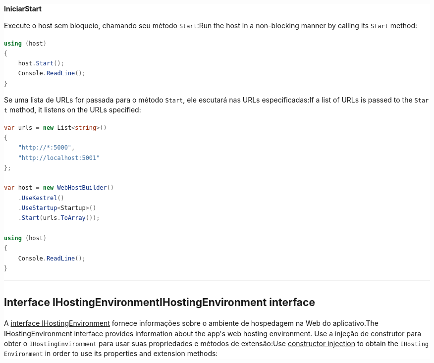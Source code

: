 <span data-ttu-id="fc129-392">**Iniciar**</span><span class="sxs-lookup"><span data-stu-id="fc129-392">**Start**</span></span>

<span data-ttu-id="fc129-393">Execute o host sem bloqueio, chamando seu método `Start`:</span><span class="sxs-lookup"><span data-stu-id="fc129-393">Run the host in a non-blocking manner by calling its `Start` method:</span></span>

```csharp
using (host)
{
    host.Start();
    Console.ReadLine();
}
```

<span data-ttu-id="fc129-394">Se uma lista de URLs for passada para o método `Start`, ele escutará nas URLs especificadas:</span><span class="sxs-lookup"><span data-stu-id="fc129-394">If a list of URLs is passed to the `Start` method, it listens on the URLs specified:</span></span>

```csharp
var urls = new List<string>()
{
    "http://*:5000",
    "http://localhost:5001"
};

var host = new WebHostBuilder()
    .UseKestrel()
    .UseStartup<Startup>()
    .Start(urls.ToArray());

using (host)
{
    Console.ReadLine();
}
```

---

## <a name="ihostingenvironment-interface"></a><span data-ttu-id="fc129-395">Interface IHostingEnvironment</span><span class="sxs-lookup"><span data-stu-id="fc129-395">IHostingEnvironment interface</span></span>

<span data-ttu-id="fc129-396">A [interface IHostingEnvironment](/dotnet/api/microsoft.aspnetcore.hosting.ihostingenvironment) fornece informações sobre o ambiente de hospedagem na Web do aplicativo.</span><span class="sxs-lookup"><span data-stu-id="fc129-396">The [IHostingEnvironment interface](/dotnet/api/microsoft.aspnetcore.hosting.ihostingenvironment) provides information about the app's web hosting environment.</span></span> <span data-ttu-id="fc129-397">Use a [injeção de construtor](xref:fundamentals/dependency-injection) para obter o `IHostingEnvironment` para usar suas propriedades e métodos de extensão:</span><span class="sxs-lookup"><span data-stu-id="fc129-397">Use [constructor injection](xref:fundamentals/dependency-injection) to obtain the `IHostingEnvironment` in order to use its properties and extension methods:</span></span>
